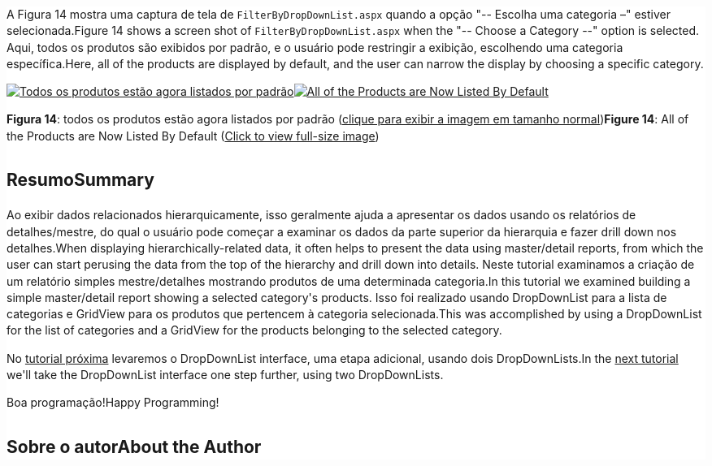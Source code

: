 
<span data-ttu-id="a44cb-186">A Figura 14 mostra uma captura de tela de `FilterByDropDownList.aspx` quando a opção "-- Escolha uma categoria –" estiver selecionada.</span><span class="sxs-lookup"><span data-stu-id="a44cb-186">Figure 14 shows a screen shot of `FilterByDropDownList.aspx` when the "-- Choose a Category --" option is selected.</span></span> <span data-ttu-id="a44cb-187">Aqui, todos os produtos são exibidos por padrão, e o usuário pode restringir a exibição, escolhendo uma categoria específica.</span><span class="sxs-lookup"><span data-stu-id="a44cb-187">Here, all of the products are displayed by default, and the user can narrow the display by choosing a specific category.</span></span>


<span data-ttu-id="a44cb-188">[![Todos os produtos estão agora listados por padrão](master-detail-filtering-with-a-dropdownlist-vb/_static/image39.png)](master-detail-filtering-with-a-dropdownlist-vb/_static/image38.png)</span><span class="sxs-lookup"><span data-stu-id="a44cb-188">[![All of the Products are Now Listed By Default](master-detail-filtering-with-a-dropdownlist-vb/_static/image39.png)](master-detail-filtering-with-a-dropdownlist-vb/_static/image38.png)</span></span>

<span data-ttu-id="a44cb-189">**Figura 14**: todos os produtos estão agora listados por padrão ([clique para exibir a imagem em tamanho normal](master-detail-filtering-with-a-dropdownlist-vb/_static/image40.png))</span><span class="sxs-lookup"><span data-stu-id="a44cb-189">**Figure 14**: All of the Products are Now Listed By Default ([Click to view full-size image](master-detail-filtering-with-a-dropdownlist-vb/_static/image40.png))</span></span>


## <a name="summary"></a><span data-ttu-id="a44cb-190">Resumo</span><span class="sxs-lookup"><span data-stu-id="a44cb-190">Summary</span></span>

<span data-ttu-id="a44cb-191">Ao exibir dados relacionados hierarquicamente, isso geralmente ajuda a apresentar os dados usando os relatórios de detalhes/mestre, do qual o usuário pode começar a examinar os dados da parte superior da hierarquia e fazer drill down nos detalhes.</span><span class="sxs-lookup"><span data-stu-id="a44cb-191">When displaying hierarchically-related data, it often helps to present the data using master/detail reports, from which the user can start perusing the data from the top of the hierarchy and drill down into details.</span></span> <span data-ttu-id="a44cb-192">Neste tutorial examinamos a criação de um relatório simples mestre/detalhes mostrando produtos de uma determinada categoria.</span><span class="sxs-lookup"><span data-stu-id="a44cb-192">In this tutorial we examined building a simple master/detail report showing a selected category's products.</span></span> <span data-ttu-id="a44cb-193">Isso foi realizado usando DropDownList para a lista de categorias e GridView para os produtos que pertencem à categoria selecionada.</span><span class="sxs-lookup"><span data-stu-id="a44cb-193">This was accomplished by using a DropDownList for the list of categories and a GridView for the products belonging to the selected category.</span></span>

<span data-ttu-id="a44cb-194">No [tutorial próxima](master-detail-filtering-with-two-dropdownlists-vb.md) levaremos o DropDownList interface, uma etapa adicional, usando dois DropDownLists.</span><span class="sxs-lookup"><span data-stu-id="a44cb-194">In the [next tutorial](master-detail-filtering-with-two-dropdownlists-vb.md) we'll take the DropDownList interface one step further, using two DropDownLists.</span></span>

<span data-ttu-id="a44cb-195">Boa programação!</span><span class="sxs-lookup"><span data-stu-id="a44cb-195">Happy Programming!</span></span>

## <a name="about-the-author"></a><span data-ttu-id="a44cb-196">Sobre o autor</span><span class="sxs-lookup"><span data-stu-id="a44cb-196">About the Author</span></span>
